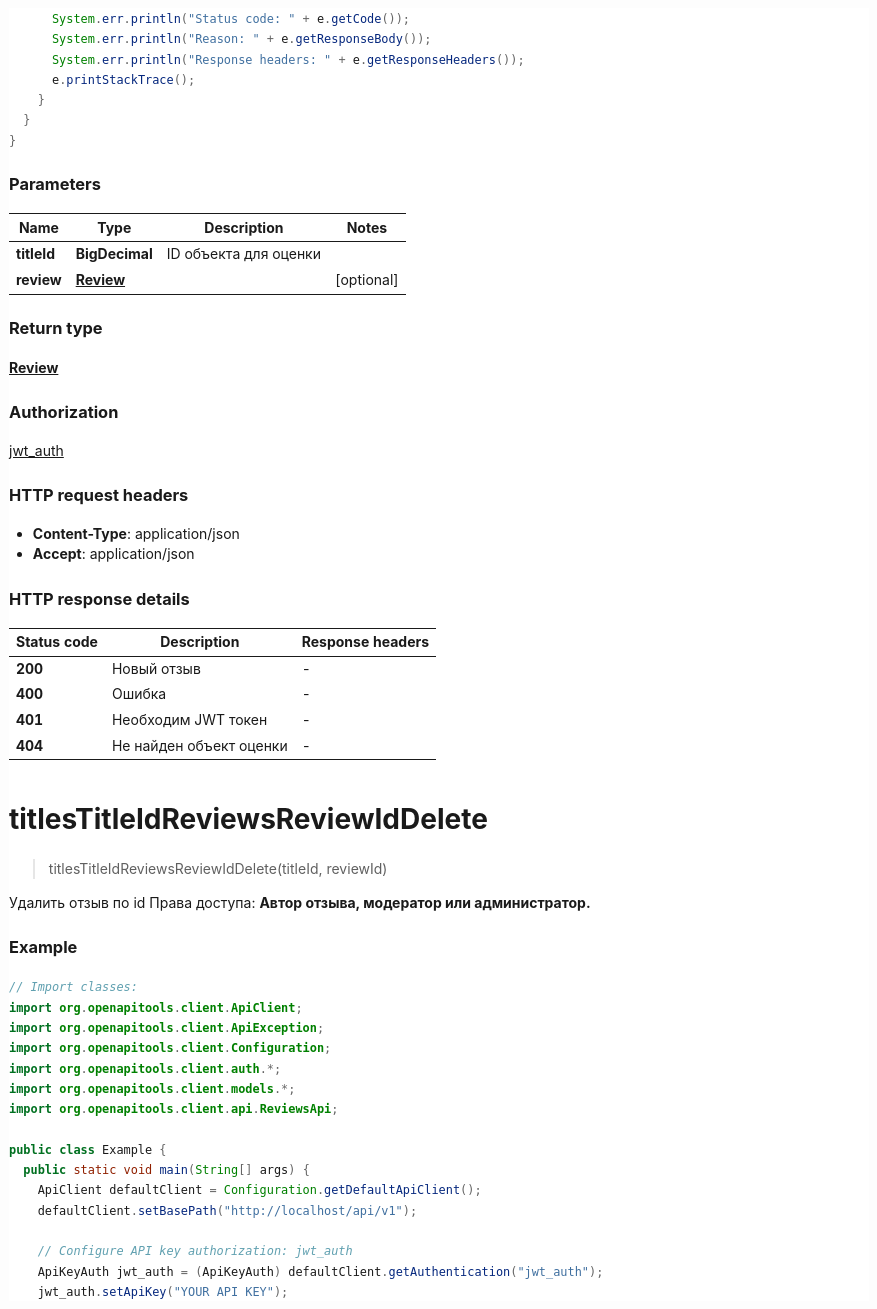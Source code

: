 ```java
      System.err.println("Status code: " + e.getCode());
      System.err.println("Reason: " + e.getResponseBody());
      System.err.println("Response headers: " + e.getResponseHeaders());
      e.printStackTrace();
    }
  }
}
```

### Parameters

Name | Type | Description  | Notes
------------- | ------------- | ------------- | -------------
 **titleId** | **BigDecimal**| ID объекта для оценки |
 **review** | [**Review**](Review.md)|  | [optional]

### Return type

[**Review**](Review.md)

### Authorization

[jwt_auth](../README.md#jwt_auth)

### HTTP request headers

 - **Content-Type**: application/json
 - **Accept**: application/json

### HTTP response details
| Status code | Description | Response headers |
|-------------|-------------|------------------|
**200** | Новый отзыв |  -  |
**400** | Ошибка |  -  |
**401** | Необходим JWT токен |  -  |
**404** | Не найден объект оценки |  -  |

<a name="titlesTitleIdReviewsReviewIdDelete"></a>
# **titlesTitleIdReviewsReviewIdDelete**
> titlesTitleIdReviewsReviewIdDelete(titleId, reviewId)



Удалить отзыв по id  Права доступа: **Автор отзыва, модератор или администратор.** 

### Example
```java
// Import classes:
import org.openapitools.client.ApiClient;
import org.openapitools.client.ApiException;
import org.openapitools.client.Configuration;
import org.openapitools.client.auth.*;
import org.openapitools.client.models.*;
import org.openapitools.client.api.ReviewsApi;

public class Example {
  public static void main(String[] args) {
    ApiClient defaultClient = Configuration.getDefaultApiClient();
    defaultClient.setBasePath("http://localhost/api/v1");
    
    // Configure API key authorization: jwt_auth
    ApiKeyAuth jwt_auth = (ApiKeyAuth) defaultClient.getAuthentication("jwt_auth");
    jwt_auth.setApiKey("YOUR API KEY");
```